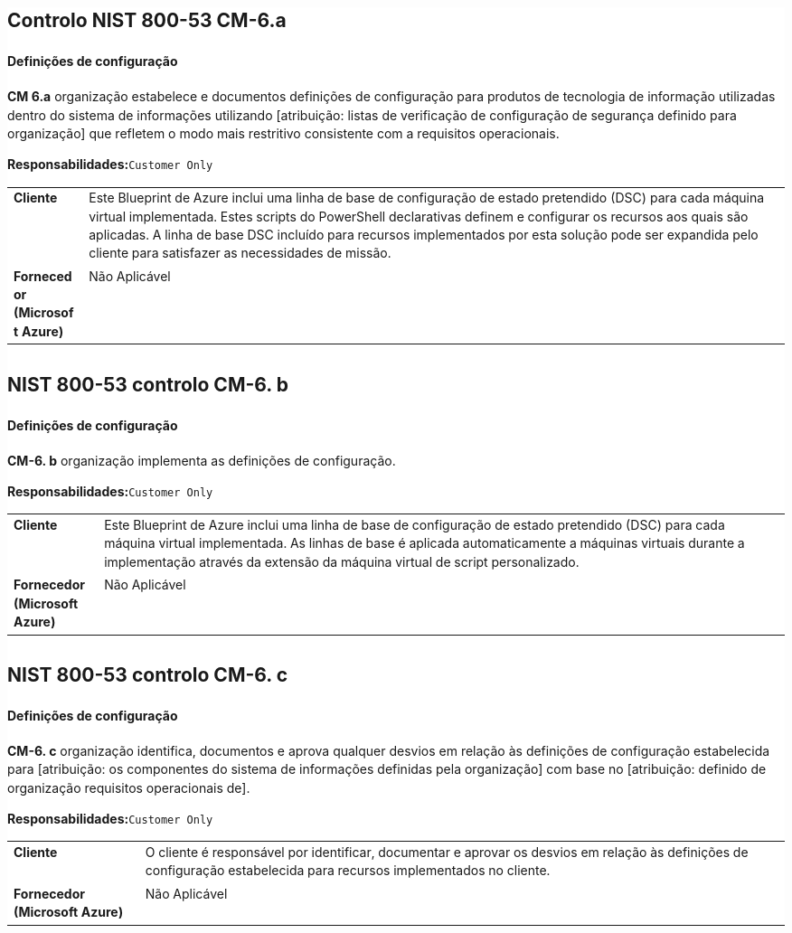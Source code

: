
 ## <a name="nist-800-53-control-cm-6a"></a>Controlo NIST 800-53 CM-6.a

#### <a name="configuration-settings"></a>Definições de configuração

**CM 6.a** organização estabelece e documentos definições de configuração para produtos de tecnologia de informação utilizadas dentro do sistema de informações utilizando [atribuição: listas de verificação de configuração de segurança definido para organização] que refletem o modo mais restritivo consistente com a requisitos operacionais.

**Responsabilidades:**`Customer Only`

|||
|---|---|
| **Cliente** | Este Blueprint de Azure inclui uma linha de base de configuração de estado pretendido (DSC) para cada máquina virtual implementada. Estes scripts do PowerShell declarativas definem e configurar os recursos aos quais são aplicadas. A linha de base DSC incluído para recursos implementados por esta solução pode ser expandida pelo cliente para satisfazer as necessidades de missão. |
| **Fornecedor (Microsoft Azure)** | Não Aplicável |


 ## <a name="nist-800-53-control-cm-6b"></a>NIST 800-53 controlo CM-6. b

#### <a name="configuration-settings"></a>Definições de configuração

**CM-6. b** organização implementa as definições de configuração.

**Responsabilidades:**`Customer Only`

|||
|---|---|
| **Cliente** | Este Blueprint de Azure inclui uma linha de base de configuração de estado pretendido (DSC) para cada máquina virtual implementada. As linhas de base é aplicada automaticamente a máquinas virtuais durante a implementação através da extensão da máquina virtual de script personalizado. |
| **Fornecedor (Microsoft Azure)** | Não Aplicável |


 ## <a name="nist-800-53-control-cm-6c"></a>NIST 800-53 controlo CM-6. c

#### <a name="configuration-settings"></a>Definições de configuração

**CM-6. c** organização identifica, documentos e aprova qualquer desvios em relação às definições de configuração estabelecida para [atribuição: os componentes do sistema de informações definidas pela organização] com base no [atribuição: definido de organização requisitos operacionais de].

**Responsabilidades:**`Customer Only`

|||
|---|---|
| **Cliente** | O cliente é responsável por identificar, documentar e aprovar os desvios em relação às definições de configuração estabelecida para recursos implementados no cliente. |
| **Fornecedor (Microsoft Azure)** | Não Aplicável |
